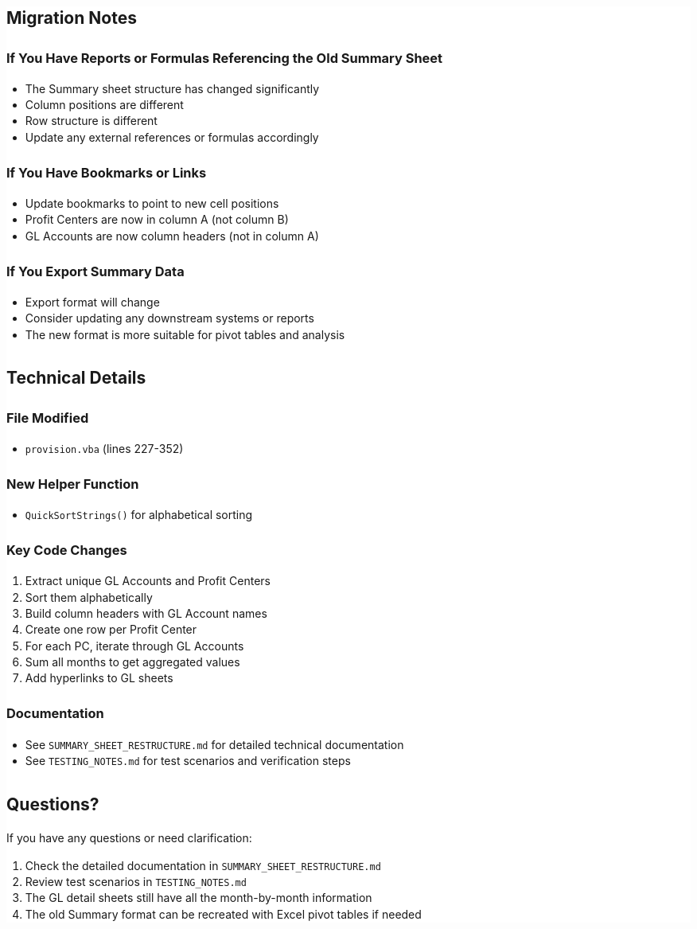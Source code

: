 ## Migration Notes

### If You Have Reports or Formulas Referencing the Old Summary Sheet
- The Summary sheet structure has changed significantly
- Column positions are different
- Row structure is different
- Update any external references or formulas accordingly

### If You Have Bookmarks or Links
- Update bookmarks to point to new cell positions
- Profit Centers are now in column A (not column B)
- GL Accounts are now column headers (not in column A)

### If You Export Summary Data
- Export format will change
- Consider updating any downstream systems or reports
- The new format is more suitable for pivot tables and analysis

## Technical Details

### File Modified
- `provision.vba` (lines 227-352)

### New Helper Function
- `QuickSortStrings()` for alphabetical sorting

### Key Code Changes
1. Extract unique GL Accounts and Profit Centers
2. Sort them alphabetically
3. Build column headers with GL Account names
4. Create one row per Profit Center
5. For each PC, iterate through GL Accounts
6. Sum all months to get aggregated values
7. Add hyperlinks to GL sheets

### Documentation
- See `SUMMARY_SHEET_RESTRUCTURE.md` for detailed technical documentation
- See `TESTING_NOTES.md` for test scenarios and verification steps

## Questions?

If you have any questions or need clarification:
1. Check the detailed documentation in `SUMMARY_SHEET_RESTRUCTURE.md`
2. Review test scenarios in `TESTING_NOTES.md`
3. The GL detail sheets still have all the month-by-month information
4. The old Summary format can be recreated with Excel pivot tables if needed

